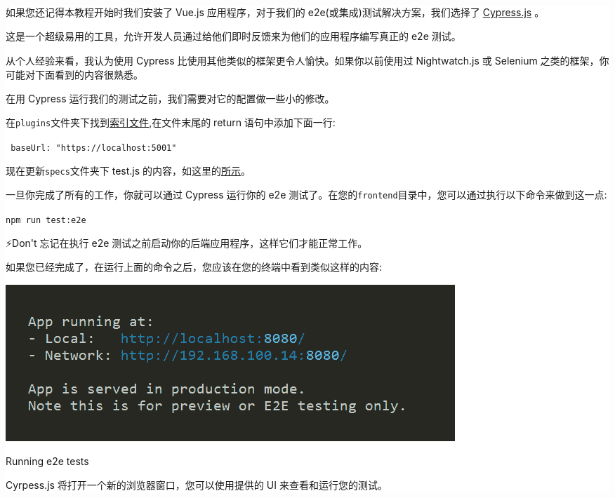 如果您还记得本教程开始时我们安装了 Vue.js 应用程序，对于我们的 e2e(或集成)测试解决方案，我们选择了 [Cypress.js](https://www.cypress.io/) 。

这是一个超级易用的工具，允许开发人员通过给他们即时反馈来为他们的应用程序编写真正的 e2e 测试。

从个人经验来看，我认为使用 Cypress 比使用其他类似的框架更令人愉快。如果你以前使用过 Nightwatch.js 或 Selenium 之类的框架，你可能对下面看到的内容很熟悉。

在用 Cypress 运行我们的测试之前，我们需要对它的配置做一些小的修改。

在`plugins`文件夹下找到[索引文件](https://github.com/mihailgaberov/pizza-app/blob/master/frontend/tests/e2e/plugins/index.js),在文件末尾的 return 语句中添加下面一行:

```
 baseUrl: "https://localhost:5001"
```

现在更新`specs`文件夹下 test.js 的内容，如这里的[所示](https://github.com/mihailgaberov/pizza-app/blob/master/frontend/tests/e2e/specs/test.js)。

一旦你完成了所有的工作，你就可以通过 Cypress 运行你的 e2e 测试了。在您的`frontend`目录中，您可以通过执行以下命令来做到这一点:

```
npm run test:e2e
```

⚡Don't 忘记在执行 e2e 测试之前启动你的后端应用程序，这样它们才能正常工作。

如果您已经完成了，在运行上面的命令之后，您应该在您的终端中看到类似这样的内容:

![image-69](img/95fc926dbfeb41112e304224990115fc.png)

Running e2e tests

Cyrpess.js 将打开一个新的浏览器窗口，您可以使用提供的 UI 来查看和运行您的测试。
